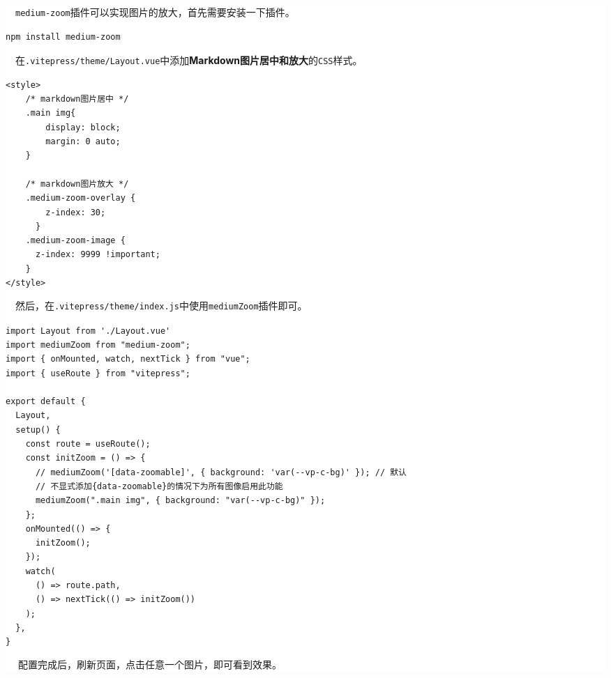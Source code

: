 ​	　`medium-zoom`插件可以实现图片的放大，首先需要安装一下插件。

```shell
npm install medium-zoom
```

​	　在`.vitepress/theme/Layout.vue`中添加**Markdown图片居中和放大**的`CSS`样式。

```vue
<style>
    /* markdown图片居中 */
    .main img{
        display: block;
        margin: 0 auto;
    }
    
    /* markdown图片放大 */
    .medium-zoom-overlay {
        z-index: 30;
      }
    .medium-zoom-image {
      z-index: 9999 !important;
    }
</style>
```

​	　然后，在`.vitepress/theme/index.js`中使用`mediumZoom`插件即可。

```js{2-4,8-20}
import Layout from './Layout.vue'
import mediumZoom from "medium-zoom";
import { onMounted, watch, nextTick } from "vue";
import { useRoute } from "vitepress";

export default {
  Layout,
  setup() {
    const route = useRoute();
    const initZoom = () => {
      // mediumZoom('[data-zoomable]', { background: 'var(--vp-c-bg)' }); // 默认
      // 不显式添加{data-zoomable}的情况下为所有图像启用此功能
      mediumZoom(".main img", { background: "var(--vp-c-bg)" }); 
    };
    onMounted(() => {
      initZoom();
    });
    watch(
      () => route.path,
      () => nextTick(() => initZoom())
    );
  },
}
```

​	　配置完成后，刷新页面，点击任意一个图片，即可看到效果。
